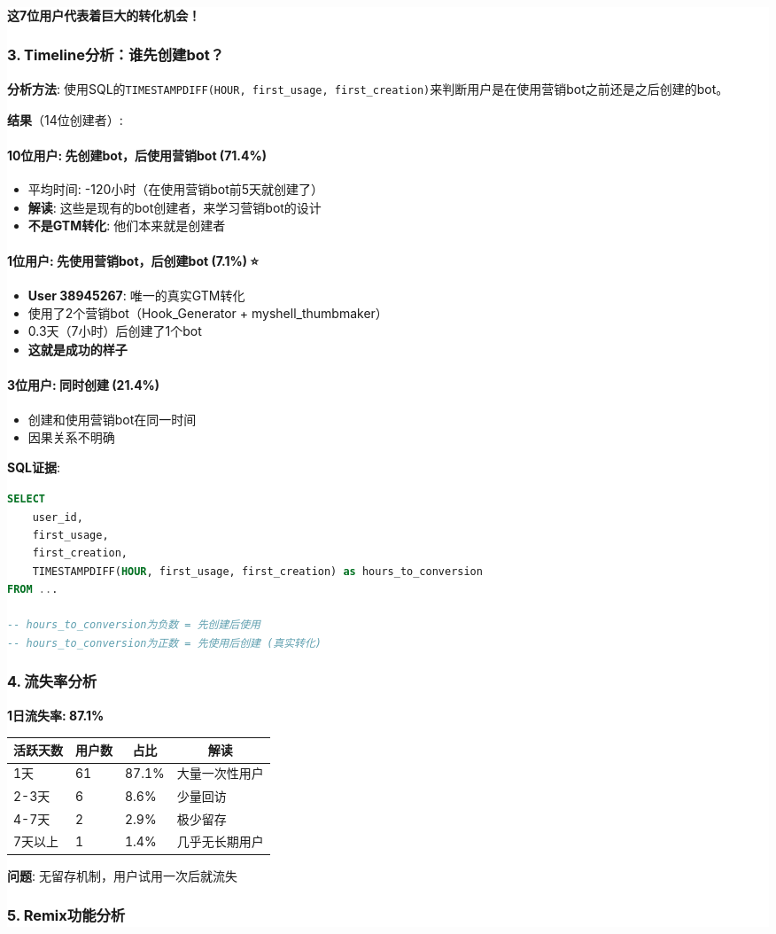 **这7位用户代表着巨大的转化机会！**

### 3. Timeline分析：谁先创建bot？

**分析方法**: 使用SQL的`TIMESTAMPDIFF(HOUR, first_usage, first_creation)`来判断用户是在使用营销bot之前还是之后创建的bot。

**结果**（14位创建者）:

#### 10位用户: 先创建bot，后使用营销bot (71.4%)
- 平均时间: -120小时（在使用营销bot前5天就创建了）
- **解读**: 这些是现有的bot创建者，来学习营销bot的设计
- **不是GTM转化**: 他们本来就是创建者

#### 1位用户: 先使用营销bot，后创建bot (7.1%) ⭐
- **User 38945267**: 唯一的真实GTM转化
- 使用了2个营销bot（Hook_Generator + myshell_thumbmaker）
- 0.3天（7小时）后创建了1个bot
- **这就是成功的样子**

#### 3位用户: 同时创建 (21.4%)
- 创建和使用营销bot在同一时间
- 因果关系不明确

**SQL证据**:
```sql
SELECT
    user_id,
    first_usage,
    first_creation,
    TIMESTAMPDIFF(HOUR, first_usage, first_creation) as hours_to_conversion
FROM ...

-- hours_to_conversion为负数 = 先创建后使用
-- hours_to_conversion为正数 = 先使用后创建 (真实转化)
```

### 4. 流失率分析

**1日流失率: 87.1%**

| 活跃天数 | 用户数 | 占比 | 解读 |
|---------|--------|------|------|
| 1天 | 61 | 87.1% | 大量一次性用户 |
| 2-3天 | 6 | 8.6% | 少量回访 |
| 4-7天 | 2 | 2.9% | 极少留存 |
| 7天以上 | 1 | 1.4% | 几乎无长期用户 |

**问题**: 无留存机制，用户试用一次后就流失

### 5. Remix功能分析
